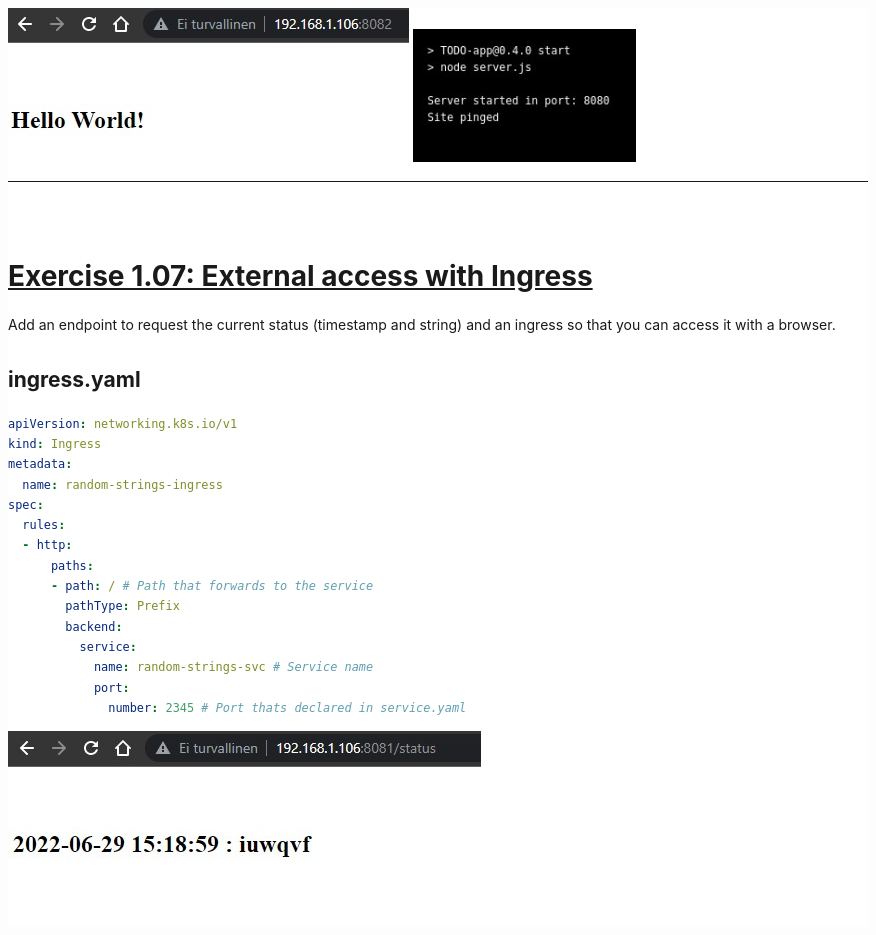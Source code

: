 ![](./Screenshots/Exe1.06.jpg "Exe 1.06 website")
![](./Screenshots/Exe1.06_Server.jpg "Exe 1.06 Server output")

---

</br>

# [Exercise 1.07: External access with Ingress](https://github.com/Teemukoivumaa/DevOps-with-Kubernetes/tree/ac46b0cf7669b3df5632e4c335392e45638a0e6e)
Add an endpoint to request the current status (timestamp and string) and an ingress so that you can access it with a browser.

## ingress.yaml
```yaml
apiVersion: networking.k8s.io/v1
kind: Ingress
metadata:
  name: random-strings-ingress
spec:
  rules:
  - http:
      paths:
      - path: / # Path that forwards to the service
        pathType: Prefix
        backend:
          service:
            name: random-strings-svc # Service name
            port:
              number: 2345 # Port thats declared in service.yaml
```

![](./Screenshots/Exe1.07.jpg "Exe 1.07 website")
